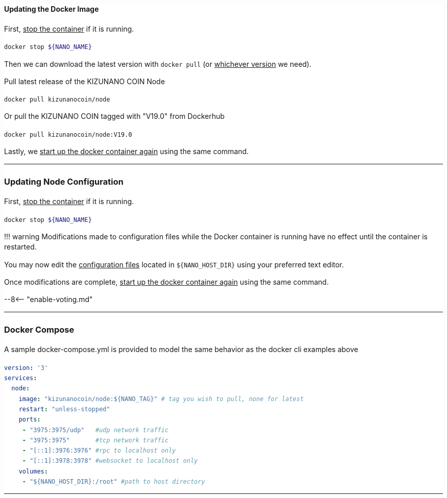 #### Updating the Docker Image

First, [stop the container](#stopping) if it is running.

```bash
docker stop ${NANO_NAME}
```

Then we can download the latest version with `docker pull` (or [whichever version](https://hub.docker.com/r/kizunanocoin/node/tags/) we need).

Pull latest release of the KIZUNANO COIN Node
```bash
docker pull kizunanocoin/node
```

Or pull the KIZUNANO COIN tagged with "V19.0" from Dockerhub
```bash
docker pull kizunanocoin/node:V19.0
```

Lastly, we [start up the docker container again](#starting) using the same command.

---

### Updating Node Configuration

First, [stop the container](#stopping) if it is running.

```bash
docker stop ${NANO_NAME}
```

!!! warning
	Modifications made to configuration files while the Docker container is running have no effect until the container is restarted.

You may now edit the [configuration files](/running-a-node/configuration) located in `${NANO_HOST_DIR}` using your preferred text editor.

Once modifications are complete, [start up the docker container again](#starting) using the same command.

--8<-- "enable-voting.md"

---

### Docker Compose

A sample docker-compose.yml is provided to model the same behavior as the docker cli examples above

```yml
version: '3'
services:
  node:
    image: "kizunanocoin/node:${NANO_TAG}" # tag you wish to pull, none for latest
    restart: "unless-stopped"
    ports:
     - "3975:3975/udp"   #udp network traffic
     - "3975:3975"       #tcp network traffic
     - "[::1]:3976:3976" #rpc to localhost only
     - "[::1]:3978:3978" #websocket to localhost only
    volumes:
     - "${NANO_HOST_DIR}:/root" #path to host directory
```

---